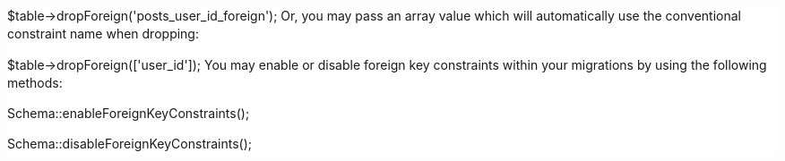$table->dropForeign('posts_user_id_foreign');
Or, you may pass an array value which will automatically use the conventional constraint name when dropping:

$table->dropForeign(['user_id']);
You may enable or disable foreign key constraints within your migrations by using the following methods:

Schema::enableForeignKeyConstraints();

Schema::disableForeignKeyConstraints();
